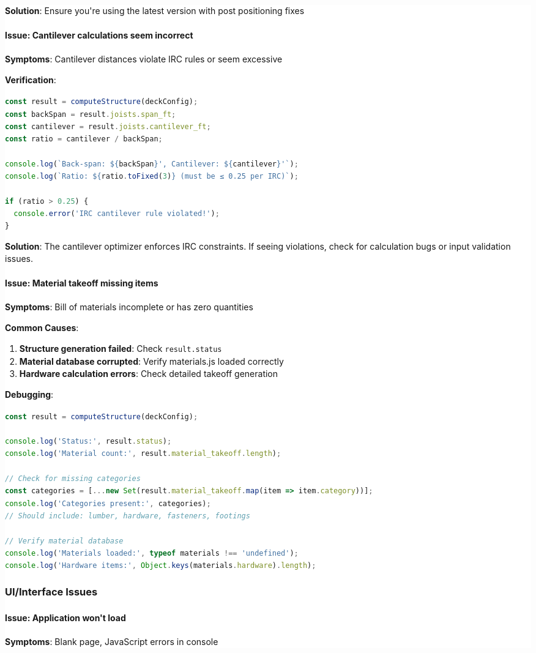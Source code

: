 **Solution**: Ensure you're using the latest version with post positioning fixes

#### Issue: Cantilever calculations seem incorrect

**Symptoms**: Cantilever distances violate IRC rules or seem excessive

**Verification**:
```javascript
const result = computeStructure(deckConfig);
const backSpan = result.joists.span_ft;
const cantilever = result.joists.cantilever_ft;
const ratio = cantilever / backSpan;

console.log(`Back-span: ${backSpan}', Cantilever: ${cantilever}'`);
console.log(`Ratio: ${ratio.toFixed(3)} (must be ≤ 0.25 per IRC)`);

if (ratio > 0.25) {
  console.error('IRC cantilever rule violated!');
}
```

**Solution**: The cantilever optimizer enforces IRC constraints. If seeing violations, check for calculation bugs or input validation issues.

#### Issue: Material takeoff missing items

**Symptoms**: Bill of materials incomplete or has zero quantities

**Common Causes**:
1. **Structure generation failed**: Check `result.status`
2. **Material database corrupted**: Verify materials.js loaded correctly
3. **Hardware calculation errors**: Check detailed takeoff generation

**Debugging**:
```javascript
const result = computeStructure(deckConfig);

console.log('Status:', result.status);
console.log('Material count:', result.material_takeoff.length);

// Check for missing categories
const categories = [...new Set(result.material_takeoff.map(item => item.category))];
console.log('Categories present:', categories);
// Should include: lumber, hardware, fasteners, footings

// Verify material database
console.log('Materials loaded:', typeof materials !== 'undefined');
console.log('Hardware items:', Object.keys(materials.hardware).length);
```

### UI/Interface Issues

#### Issue: Application won't load

**Symptoms**: Blank page, JavaScript errors in console
